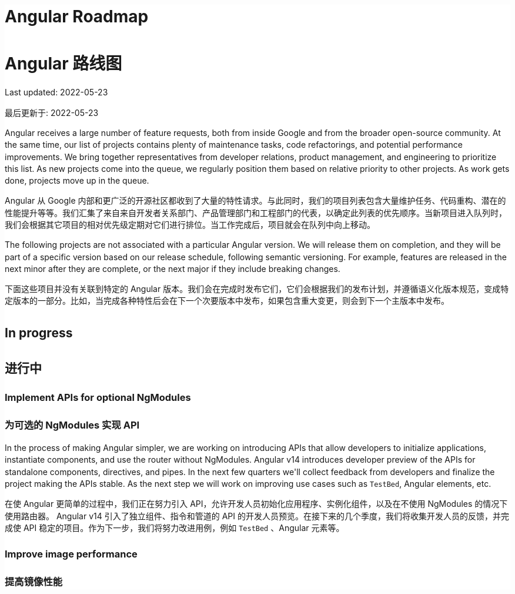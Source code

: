 # Angular Roadmap

# Angular 路线图

<p class="roadmap-last-updated">Last updated: 2022-05-23</p>

<p class="roadmap-last-updated">最后更新于: 2022-05-23</p>

Angular receives a large number of feature requests, both from inside Google and from the broader open-source community.
At the same time, our list of projects contains plenty of maintenance tasks, code refactorings, and potential performance improvements.
We bring together representatives from developer relations, product management, and engineering to prioritize this list.
As new projects come into the queue, we regularly position them based on relative priority to other projects.
As work gets done, projects move up in the queue.

Angular 从 Google 内部和更广泛的开源社区都收到了大量的特性请求。与此同时，我们的项目列表包含大量维护任务、代码重构、潜在的性能提升等等。我们汇集了来自来自开发者关系部门、产品管理部门和工程部门的代表，以确定此列表的优先顺序。当新项目进入队列时，我们会根据其它项目的相对优先级定期对它们进行排位。当工作完成后，项目就会在队列中向上移动。

The following projects are not associated with a particular Angular version.
We will release them on completion, and they will be part of a specific version based on our release schedule, following semantic versioning.
For example, features are released in the next minor after they are complete, or the next major if they include breaking changes.

下面这些项目并没有关联到特定的 Angular 版本。我们会在完成时发布它们，它们会根据我们的发布计划，并遵循语义化版本规范，变成特定版本的一部分。比如，当完成各种特性后会在下一个次要版本中发布，如果包含重大变更，则会到下一个主版本中发布。

## In progress

## 进行中

### Implement APIs for optional NgModules

### 为可选的 NgModules 实现 API

In the process of making Angular simpler, we are working on introducing APIs that allow developers to initialize applications, instantiate components, and use the router without NgModules. Angular v14 introduces developer preview of the APIs for standalone components, directives, and pipes. In the next few quarters we'll collect feedback from developers and finalize the project making the APIs stable. As the next step we will work on improving use cases such as `TestBed`, Angular elements, etc.

在使 Angular 更简单的过程中，我们正在努力引入 API，允许开发人员初始化应用程序、实例化组件，以及在不使用 NgModules 的情况下使用路由器。 Angular v14 引入了独立组件、指令和管道的 API 的开发人员预览。在接下来的几个季度，我们将收集开发人员的反馈，并完成使 API 稳定的项目。作为下一步，我们将努力改进用例，例如 `TestBed` 、Angular 元素等。

### Improve image performance

### 提高镜像性能
